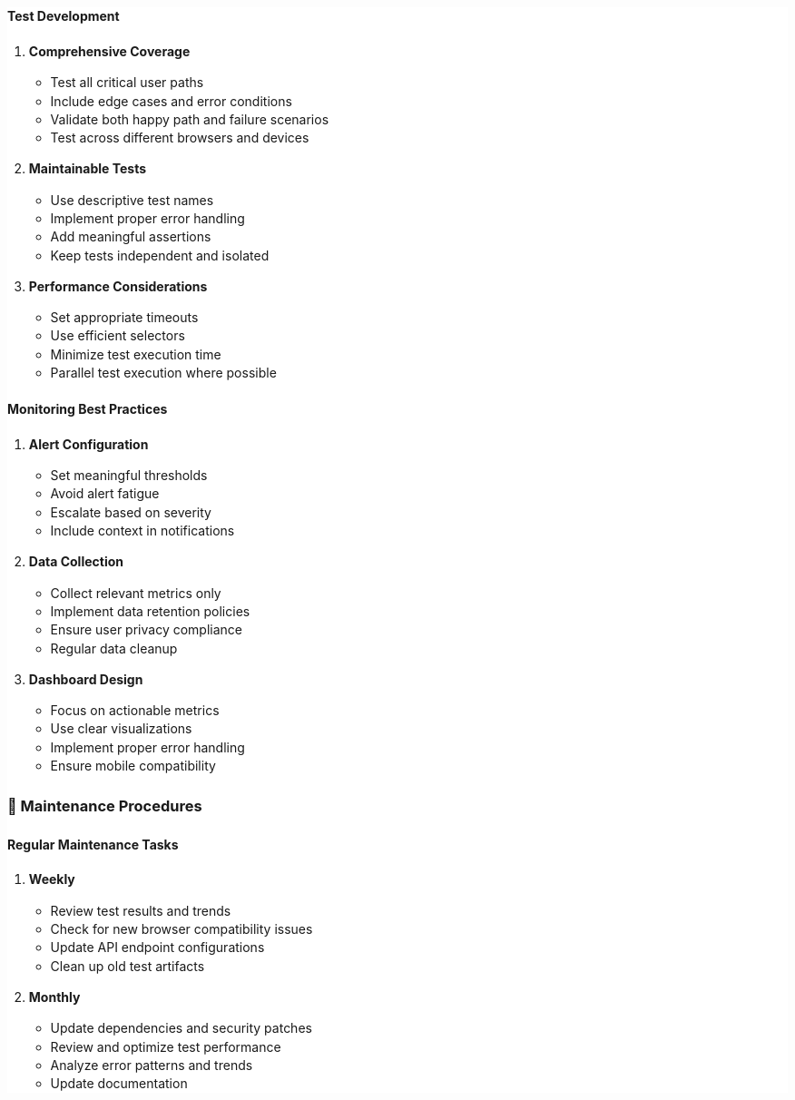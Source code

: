#### Test Development

1. **Comprehensive Coverage**
   - Test all critical user paths
   - Include edge cases and error conditions
   - Validate both happy path and failure scenarios
   - Test across different browsers and devices

2. **Maintainable Tests**
   - Use descriptive test names
   - Implement proper error handling
   - Add meaningful assertions
   - Keep tests independent and isolated

3. **Performance Considerations**
   - Set appropriate timeouts
   - Use efficient selectors
   - Minimize test execution time
   - Parallel test execution where possible

#### Monitoring Best Practices

1. **Alert Configuration**
   - Set meaningful thresholds
   - Avoid alert fatigue
   - Escalate based on severity
   - Include context in notifications

2. **Data Collection**
   - Collect relevant metrics only
   - Implement data retention policies
   - Ensure user privacy compliance
   - Regular data cleanup

3. **Dashboard Design**
   - Focus on actionable metrics
   - Use clear visualizations
   - Implement proper error handling
   - Ensure mobile compatibility

### 🔄 Maintenance Procedures

#### Regular Maintenance Tasks

1. **Weekly**
   - Review test results and trends
   - Check for new browser compatibility issues
   - Update API endpoint configurations
   - Clean up old test artifacts

2. **Monthly**
   - Update dependencies and security patches
   - Review and optimize test performance
   - Analyze error patterns and trends
   - Update documentation
